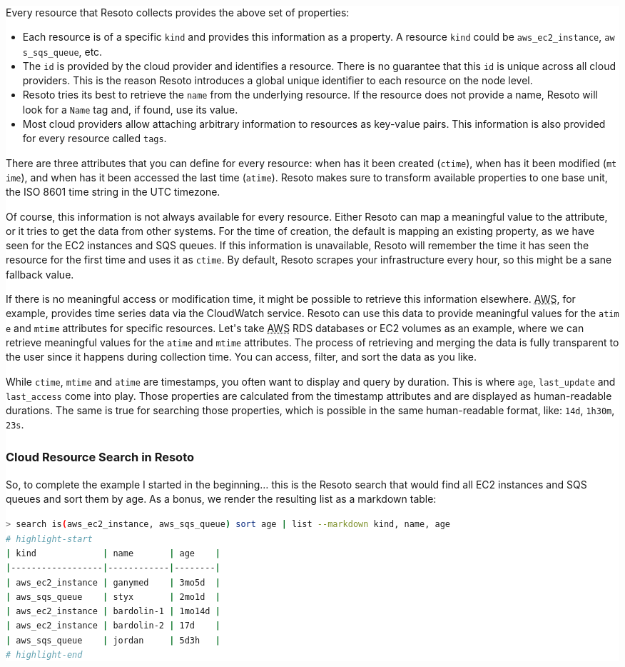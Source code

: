 Every resource that Resoto collects provides the above set of properties:

- Each resource is of a specific `kind` and provides this information as a property. A resource `kind` could be `aws_ec2_instance`, `aws_sqs_queue`, etc.
- The `id` is provided by the cloud provider and identifies a resource. There is no guarantee that this `id` is unique across all cloud providers. This is the reason Resoto introduces a global unique identifier to each resource on the node level.
- Resoto tries its best to retrieve the `name` from the underlying resource. If the resource does not provide a name, Resoto will look for a `Name` tag and, if found, use its value.
- Most cloud providers allow attaching arbitrary information to resources as key-value pairs. This information is also provided for every resource called `tags`.

There are three attributes that you can define for every resource: when has it been created (`ctime`), when has it been modified (`mtime`), and when has it been accessed the last time (`atime`). Resoto makes sure to transform available properties to one base unit, the ISO 8601 time string in the UTC timezone.

Of course, this information is not always available for every resource. Either Resoto can map a meaningful value to the attribute, or it tries to get the data from other systems. For the time of creation, the default is mapping an existing property, as we have seen for the EC2 instances and SQS queues. If this information is unavailable, Resoto will remember the time it has seen the resource for the first time and uses it as `ctime`. By default, Resoto scrapes your infrastructure every hour, so this might be a sane fallback value.

If there is no meaningful access or modification time, it might be possible to retrieve this information elsewhere. <abbr title="Amazon Web Services">AWS</abbr>, for example, provides time series data via the CloudWatch service. Resoto can use this data to provide meaningful values for the `atime` and `mtime` attributes for specific resources. Let's take <abbr title="Amazon Web Services">AWS</abbr> RDS databases or EC2 volumes as an example, where we can retrieve meaningful values for the `atime` and `mtime` attributes. The process of retrieving and merging the data is fully transparent to the user since it happens during collection time. You can access, filter, and sort the data as you like.

While `ctime`, `mtime` and `atime` are timestamps, you often want to display and query by duration. This is where `age`, `last_update` and `last_access` come into play. Those properties are calculated from the timestamp attributes and are displayed as human-readable durations. The same is true for searching those properties, which is possible in the same human-readable format, like: `14d`, `1h30m`, `23s`.

### Cloud Resource Search in Resoto

So, to complete the example I started in the beginning… this is the Resoto search that would find all EC2 instances and SQS queues and sort them by age. As a bonus, we render the resulting list as a markdown table:

```bash
> search is(aws_ec2_instance, aws_sqs_queue) sort age | list --markdown kind, name, age
# highlight-start
​| kind             | name       | age    |
​|------------------|------------|--------|
​| aws_ec2_instance | ganymed    | 3mo5d  |
​​| aws_sqs_queue    | styx       | 2mo1d  |
​| aws_ec2_instance | bardolin-1 | 1mo14d |
​| aws_ec2_instance | bardolin-2 | 17d    |
​| aws_sqs_queue    | jordan     | 5d3h   |
# highlight-end
```
